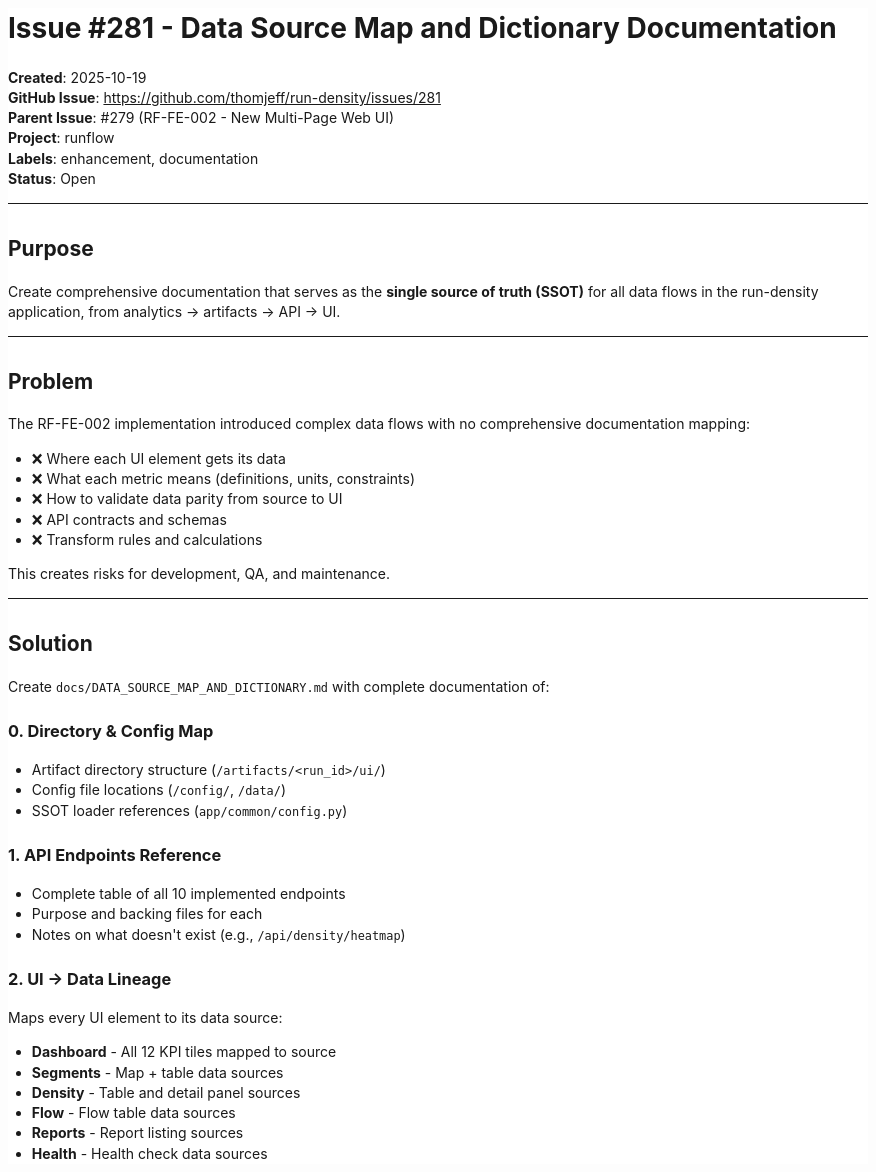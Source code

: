 # Issue #281 - Data Source Map and Dictionary Documentation

**Created**: 2025-10-19  
**GitHub Issue**: https://github.com/thomjeff/run-density/issues/281  
**Parent Issue**: #279 (RF-FE-002 - New Multi-Page Web UI)  
**Project**: runflow  
**Labels**: enhancement, documentation  
**Status**: Open

---

## Purpose

Create comprehensive documentation that serves as the **single source of truth (SSOT)** for all data flows in the run-density application, from analytics → artifacts → API → UI.

---

## Problem

The RF-FE-002 implementation introduced complex data flows with no comprehensive documentation mapping:
- ❌ Where each UI element gets its data
- ❌ What each metric means (definitions, units, constraints)
- ❌ How to validate data parity from source to UI
- ❌ API contracts and schemas
- ❌ Transform rules and calculations

This creates risks for development, QA, and maintenance.

---

## Solution

Create `docs/DATA_SOURCE_MAP_AND_DICTIONARY.md` with complete documentation of:

### 0. Directory & Config Map
- Artifact directory structure (`/artifacts/<run_id>/ui/`)
- Config file locations (`/config/`, `/data/`)
- SSOT loader references (`app/common/config.py`)

### 1. API Endpoints Reference
- Complete table of all 10 implemented endpoints
- Purpose and backing files for each
- Notes on what doesn't exist (e.g., `/api/density/heatmap`)

### 2. UI → Data Lineage
Maps every UI element to its data source:
- **Dashboard** - All 12 KPI tiles mapped to source
- **Segments** - Map + table data sources
- **Density** - Table and detail panel sources
- **Flow** - Flow table data sources
- **Reports** - Report listing sources
- **Health** - Health check data sources
